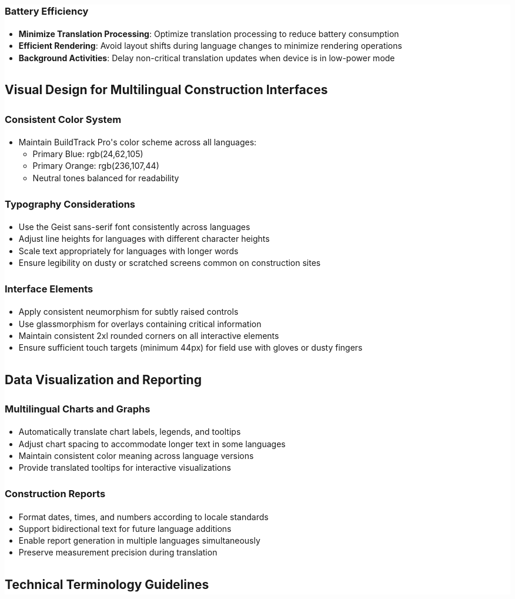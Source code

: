 ### Battery Efficiency

- **Minimize Translation Processing**: Optimize translation processing to reduce battery consumption
- **Efficient Rendering**: Avoid layout shifts during language changes to minimize rendering operations
- **Background Activities**: Delay non-critical translation updates when device is in low-power mode

## Visual Design for Multilingual Construction Interfaces

### Consistent Color System

- Maintain BuildTrack Pro's color scheme across all languages:
  - Primary Blue: rgb(24,62,105)
  - Primary Orange: rgb(236,107,44)
  - Neutral tones balanced for readability

### Typography Considerations

- Use the Geist sans-serif font consistently across languages
- Adjust line heights for languages with different character heights
- Scale text appropriately for languages with longer words
- Ensure legibility on dusty or scratched screens common on construction sites

### Interface Elements

- Apply consistent neumorphism for subtly raised controls
- Use glassmorphism for overlays containing critical information
- Maintain consistent 2xl rounded corners on all interactive elements
- Ensure sufficient touch targets (minimum 44px) for field use with gloves or dusty fingers

## Data Visualization and Reporting

### Multilingual Charts and Graphs

- Automatically translate chart labels, legends, and tooltips
- Adjust chart spacing to accommodate longer text in some languages
- Maintain consistent color meaning across language versions
- Provide translated tooltips for interactive visualizations

### Construction Reports

- Format dates, times, and numbers according to locale standards
- Support bidirectional text for future language additions
- Enable report generation in multiple languages simultaneously
- Preserve measurement precision during translation

## Technical Terminology Guidelines
